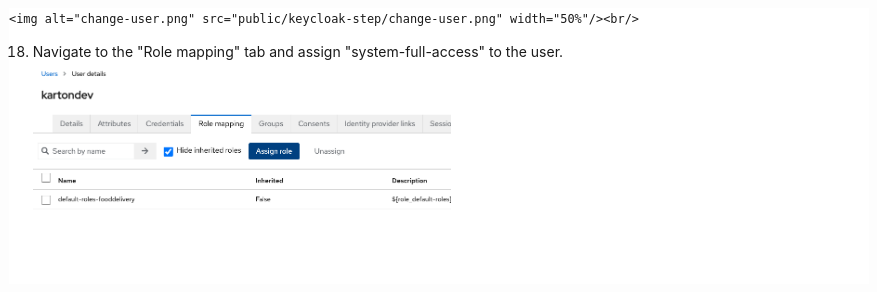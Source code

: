     <img alt="change-user.png" src="public/keycloak-step/change-user.png" width="50%"/><br/>
18. Navigate to the "Role mapping" tab and assign "system-full-access" to the user.<br/>
    <img alt="role-assign-on-user.png" src="public/keycloak-step/role-assign-on-user.png" width="50%"/><br/>